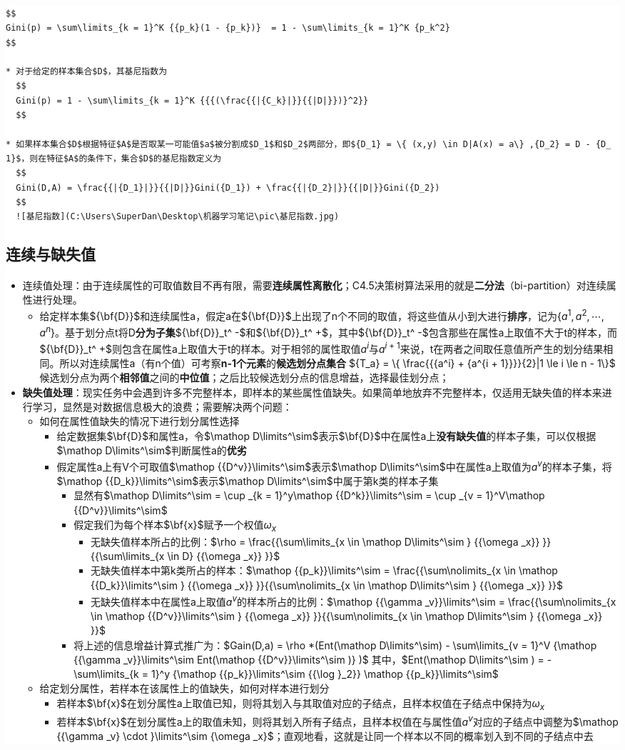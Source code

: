     $$
    Gini(p) = \sum\limits_{k = 1}^K {{p_k}(1 - {p_k})}  = 1 - \sum\limits_{k = 1}^K {p_k^2} 
    $$

    * 对于给定的样本集合$D$，其基尼指数为
      $$
      Gini(p) = 1 - \sum\limits_{k = 1}^K {{{(\frac{{|{C_k}|}}{{|D|}})}^2}} 
      $$

    * 如果样本集合$D$根据特征$A$是否取某一可能值$a$被分割成$D_1$和$D_2$两部分，即${D_1} = \{ (x,y) \in D|A(x) = a\} ,{D_2} = D - {D_1}$，则在特征$A$的条件下，集合$D$的基尼指数定义为
      $$
      Gini(D,A) = \frac{{|{D_1}|}}{{|D|}}Gini({D_1}) + \frac{{|{D_2}|}}{{|D|}}Gini({D_2})
      $$
      ![基尼指数](C:\Users\SuperDan\Desktop\机器学习笔记\pic\基尼指数.jpg)

## 连续与缺失值

* 连续值处理：由于连续属性的可取值数目不再有限，需要**连续属性离散化**；C4.5决策树算法采用的就是**二分法**（bi-partition）对连续属性进行处理。
    * 给定样本集${\bf{D}}$和连续属性a，假定a在${\bf{D}}$上出现了n个不同的取值，将这些值从小到大进行**排序**，记为$\left\{ {{a^1},{a^2}, \cdots ,{a^n}} \right\}$。基于划分点t将D**分为子集**${\bf{D}}_t^ -$和${\bf{D}}_t^ +$，其中${\bf{D}}_t^ -$包含那些在属性a上取值不大于t的样本，而${\bf{D}}_t^ +$则包含在属性a上取值大于t的样本。对于相邻的属性取值$a^i$与$a^{i+1}$来说，t在两者之间取任意值所产生的划分结果相同。所以对连续属性a（有n个值）可考察**n-1个元素**的**候选划分点集合**
${T_a} = \{ \frac{{{a^i} + {a^{i + 1}}}}{2}|1 \le i \le n - 1\}$
候选划分点为两个**相邻值**之间的**中位值**；之后比较候选划分点的信息增益，选择最佳划分点；
* **缺失值处理**：现实任务中会遇到许多不完整样本，即样本的某些属性值缺失。如果简单地放弃不完整样本，仅适用无缺失值的样本来进行学习，显然是对数据信息极大的浪费；需要解决两个问题：
    * 如何在属性值缺失的情况下进行划分属性选择
        * 给定数据集$\bf{D}$和属性a，令$\mathop D\limits^\sim$表示$\bf{D}$中在属性a上**没有缺失值**的样本子集，可以仅根据$\mathop D\limits^\sim$判断属性a的**优劣**
        * 假定属性a上有V个可取值$\mathop {{D^v}}\limits^\sim$表示$\mathop D\limits^\sim$中在属性a上取值为$a^v$的样本子集，将$\mathop {{D_k}}\limits^\sim$表示$\mathop D\limits^\sim$中属于第k类的样本子集
            * 显然有$\mathop D\limits^\sim  =  \cup _{k = 1}^y\mathop {{D^k}}\limits^\sim  =  \cup _{v = 1}^V\mathop {{D^v}}\limits^\sim$
            * 假定我们为每个样本$\bf{x}$赋予一个权值$\omega_x$
                * 无缺失值样本所占的比例：$\rho  = \frac{{\sum\limits_{x \in \mathop D\limits^\sim } {{\omega _x}} }}{{\sum\limits_{x \in D} {{\omega _x}} }}$
                * 无缺失值样本中第k类所占的样本：$\mathop {{p_k}}\limits^\sim  = \frac{{\sum\nolimits_{x \in \mathop {{D_k}}\limits^\sim } {{\omega _x}} }}{{\sum\nolimits_{x \in \mathop D\limits^\sim } {{\omega _x}} }}$
                * 无缺失值样本中在属性a上取值$a^v$的样本所占的比例：$\mathop {{\gamma _v}}\limits^\sim  = \frac{{\sum\nolimits_{x \in \mathop {{D^v}}\limits^\sim } {{\omega _x}} }}{{\sum\nolimits_{x \in \mathop D\limits^\sim } {{\omega _x}} }}$
            * 将上述的信息增益计算式推广为：$Gain(D,a) = \rho *(Ent(\mathop D\limits^\sim) - \sum\limits_{v = 1}^V {\mathop {{\gamma _v}}\limits^\sim Ent(\mathop {{D^v}}\limits^\sim )} )$
            其中，$Ent(\mathop D\limits^\sim ) =  - \sum\limits_{k = 1}^y {\mathop {{p_k}}\limits^\sim {{\log }_2}} \mathop {{p_k}}\limits^\sim$
    * 给定划分属性，若样本在该属性上的值缺失，如何对样本进行划分
        * 若样本$\bf{x}$在划分属性a上取值已知，则将其划入与其取值对应的子结点，且样本权值在子结点中保持为$\omega_x$
        * 若样本$\bf{x}$在划分属性a上的取值未知，则将其划入所有子结点，且样本权值在与属性值$a^v$对应的子结点中调整为$\mathop {{\gamma _v} \cdot }\limits^\sim {\omega _x}$；直观地看，这就是让同一个样本以不同的概率划入到不同的子结点中去 



